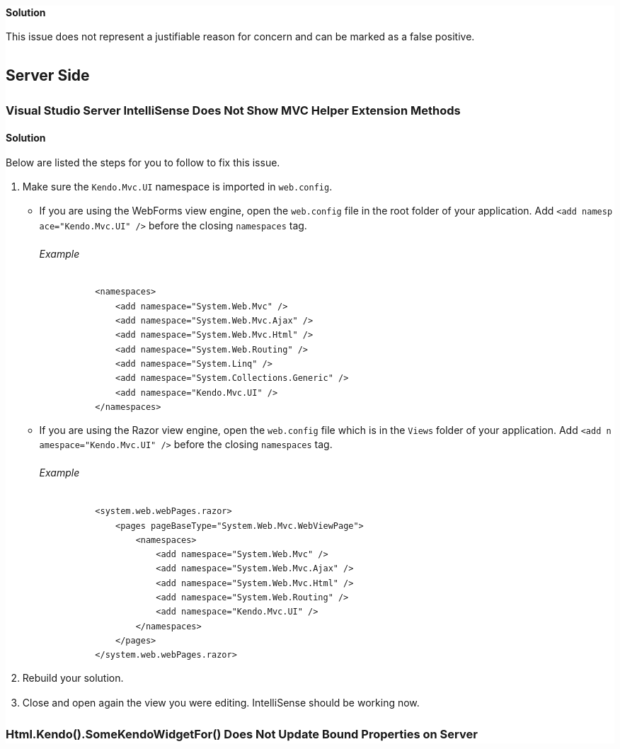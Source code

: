 **Solution**

This issue does not represent a justifiable reason for concern and can be marked as a false positive.

## Server Side

### Visual Studio Server IntelliSense Does Not Show MVC Helper Extension Methods

**Solution**

Below are listed the steps for you to follow to fix this issue.

1. Make sure the `Kendo.Mvc.UI` namespace is imported in `web.config`.

    * If you are using the WebForms view engine, open the `web.config` file in the root folder of your application. Add `<add namespace="Kendo.Mvc.UI" />` before the closing `namespaces` tag.

        ###### Example

                     <namespaces>
                         <add namespace="System.Web.Mvc" />
                         <add namespace="System.Web.Mvc.Ajax" />
                         <add namespace="System.Web.Mvc.Html" />
                         <add namespace="System.Web.Routing" />
                         <add namespace="System.Linq" />
                         <add namespace="System.Collections.Generic" />
                         <add namespace="Kendo.Mvc.UI" />
                     </namespaces>

    * If you are using the Razor view engine, open the `web.config` file which is in the `Views` folder of your application. Add `<add namespace="Kendo.Mvc.UI" />` before the closing `namespaces` tag.

        ###### Example

                     <system.web.webPages.razor>
                         <pages pageBaseType="System.Web.Mvc.WebViewPage">
                             <namespaces>
                                 <add namespace="System.Web.Mvc" />
                                 <add namespace="System.Web.Mvc.Ajax" />
                                 <add namespace="System.Web.Mvc.Html" />
                                 <add namespace="System.Web.Routing" />
                                 <add namespace="Kendo.Mvc.UI" />
                             </namespaces>
                         </pages>
                     </system.web.webPages.razor>

1. Rebuild your solution.

1. Close and open again the view you were editing. IntelliSense should be working now.

### Html.Kendo().SomeKendoWidgetFor() Does Not Update Bound Properties on Server
